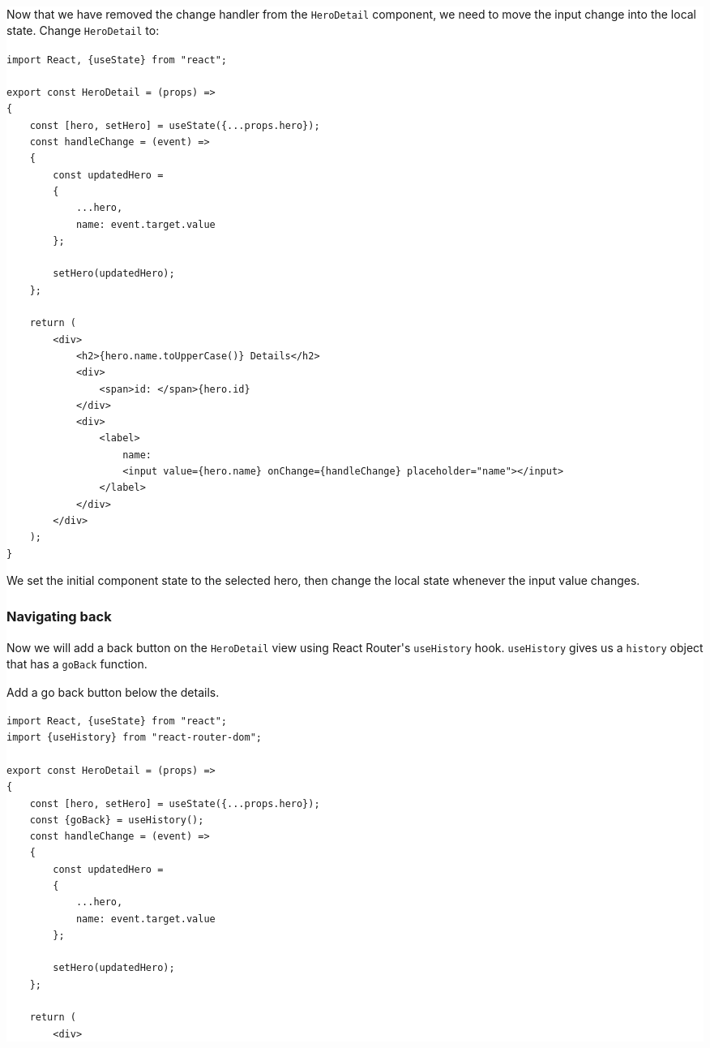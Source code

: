 Now that we have removed the change handler from the `HeroDetail` component, we need to move the input change into the local state. Change `HeroDetail` to:
```JSX
import React, {useState} from "react";

export const HeroDetail = (props) =>
{
    const [hero, setHero] = useState({...props.hero});
    const handleChange = (event) =>
    {
        const updatedHero =
        {
            ...hero,
            name: event.target.value
        };

        setHero(updatedHero);
    };

    return (
        <div>
            <h2>{hero.name.toUpperCase()} Details</h2>
            <div>
                <span>id: </span>{hero.id}
            </div>
            <div>
                <label>
                    name:
                    <input value={hero.name} onChange={handleChange} placeholder="name"></input>
                </label>
            </div>
        </div>
    );
}
```
We set the initial component state to the selected hero, then change the local state whenever the input value changes.

### Navigating back
Now we will add a back button on the `HeroDetail` view using React Router's `useHistory` hook. `useHistory` gives us a `history` object that has a `goBack` function.

Add a go back button below the details.
```JSX
import React, {useState} from "react";
import {useHistory} from "react-router-dom";

export const HeroDetail = (props) =>
{
    const [hero, setHero] = useState({...props.hero});
    const {goBack} = useHistory();
    const handleChange = (event) =>
    {
        const updatedHero =
        {
            ...hero,
            name: event.target.value
        };

        setHero(updatedHero);
    };

    return (
        <div>
```